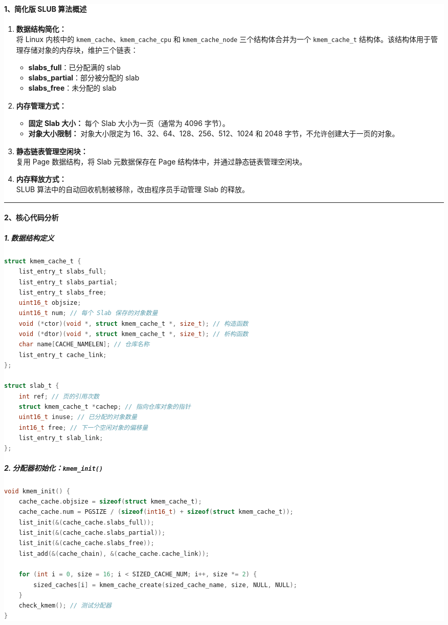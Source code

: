 
#### 1、简化版 SLUB 算法概述

1. **数据结构简化：**  
   将 Linux 内核中的 `kmem_cache`、`kmem_cache_cpu` 和 `kmem_cache_node` 三个结构体合并为一个 `kmem_cache_t` 结构体。该结构体用于管理存储对象的内存块，维护三个链表：  
   - **slabs_full**：已分配满的 slab  
   - **slabs_partial**：部分被分配的 slab  
   - **slabs_free**：未分配的 slab  

2. **内存管理方式：**  
   - **固定 Slab 大小：** 每个 Slab 大小为一页（通常为 4096 字节）。
   - **对象大小限制：** 对象大小限定为 16、32、64、128、256、512、1024 和 2048 字节，不允许创建大于一页的对象。

3. **静态链表管理空闲块：**  
   复用 Page 数据结构，将 Slab 元数据保存在 Page 结构体中，并通过静态链表管理空闲块。

4. **内存释放方式：**  
   SLUB 算法中的自动回收机制被移除，改由程序员手动管理 Slab 的释放。

---

#### 2、核心代码分析

##### 1. 数据结构定义

```c
struct kmem_cache_t {
    list_entry_t slabs_full;
    list_entry_t slabs_partial;
    list_entry_t slabs_free;
    uint16_t objsize;
    uint16_t num; // 每个 Slab 保存的对象数量
    void (*ctor)(void *, struct kmem_cache_t *, size_t); // 构造函数
    void (*dtor)(void *, struct kmem_cache_t *, size_t); // 析构函数
    char name[CACHE_NAMELEN]; // 仓库名称
    list_entry_t cache_link;
};

struct slab_t {
    int ref; // 页的引用次数
    struct kmem_cache_t *cachep; // 指向仓库对象的指针
    uint16_t inuse; // 已分配的对象数量
    int16_t free; // 下一个空闲对象的偏移量
    list_entry_t slab_link;
};
```

##### 2. 分配器初始化：`kmem_init()`

```c
void kmem_init() {
    cache_cache.objsize = sizeof(struct kmem_cache_t);
    cache_cache.num = PGSIZE / (sizeof(int16_t) + sizeof(struct kmem_cache_t));
    list_init(&(cache_cache.slabs_full));
    list_init(&(cache_cache.slabs_partial));
    list_init(&(cache_cache.slabs_free));
    list_add(&(cache_chain), &(cache_cache.cache_link));

    for (int i = 0, size = 16; i < SIZED_CACHE_NUM; i++, size *= 2) {
        sized_caches[i] = kmem_cache_create(sized_cache_name, size, NULL, NULL);
    }
    check_kmem(); // 测试分配器
}
```
